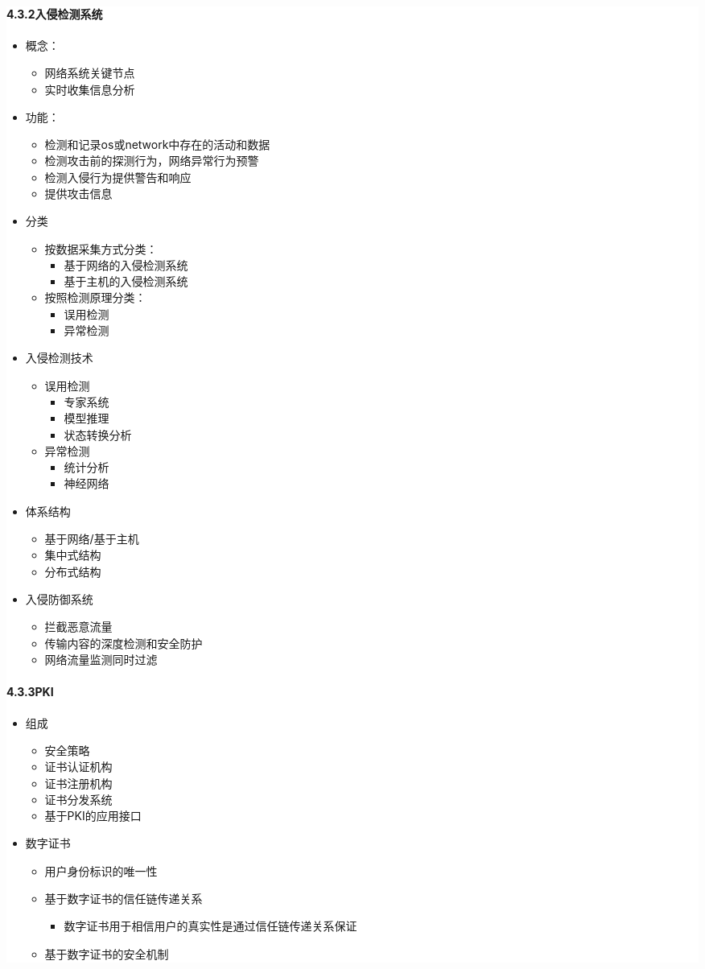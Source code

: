 #### 4.3.2入侵检测系统

- 概念：
  - 网络系统关键节点
  - 实时收集信息分析
- 功能：
  - 检测和记录os或network中存在的活动和数据
  - 检测攻击前的探测行为，网络异常行为预警
  - 检测入侵行为提供警告和响应
  - 提供攻击信息

- 分类
  - 按数据采集方式分类：
    - 基于网络的入侵检测系统
    - 基于主机的入侵检测系统
  - 按照检测原理分类：
    - 误用检测
    - 异常检测
- 入侵检测技术
  - 误用检测
    - 专家系统
    - 模型推理
    - 状态转换分析
  - 异常检测
    - 统计分析
    - 神经网络
- 体系结构
  - 基于网络/基于主机
  - 集中式结构
  - 分布式结构
- 入侵防御系统
  - 拦截恶意流量
  - 传输内容的深度检测和安全防护
  - 网络流量监测同时过滤

#### 4.3.3PKI

- 组成

  - 安全策略
  - 证书认证机构
  - 证书注册机构
  - 证书分发系统
  - 基于PKI的应用接口

- 数字证书

  - 用户身份标识的唯一性

  - 基于数字证书的信任链传递关系

    - 数字证书用于相信用户的真实性是通过信任链传递关系保证

  - 基于数字证书的安全机制
